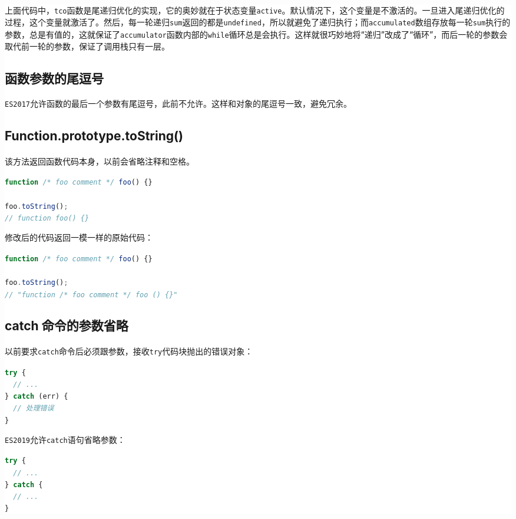 上面代码中，`tco`函数是尾递归优化的实现，它的奥妙就在于状态变量`active`。默认情况下，这个变量是不激活的。一旦进入尾递归优化的过程，这个变量就激活了。然后，每一轮递归`sum`返回的都是`undefined`，所以就避免了递归执行；而`accumulated`数组存放每一轮`sum`执行的参数，总是有值的，这就保证了`accumulator`函数内部的`while`循环总是会执行。这样就很巧妙地将“递归”改成了“循环”，而后一轮的参数会取代前一轮的参数，保证了调用栈只有一层。

## 函数参数的尾逗号

`ES2017`允许函数的最后一个参数有尾逗号，此前不允许。这样和对象的尾逗号一致，避免冗余。

## Function.prototype.toString()

该方法返回函数代码本身，以前会省略注释和空格。

```js
function /* foo comment */ foo() {}

foo.toString();
// function foo() {}
```

修改后的代码返回一模一样的原始代码：

```js
function /* foo comment */ foo() {}

foo.toString();
// "function /* foo comment */ foo () {}"
```

## catch 命令的参数省略

以前要求`catch`命令后必须跟参数，接收`try`代码块抛出的错误对象：

```js
try {
  // ...
} catch (err) {
  // 处理错误
}
```

`ES2019`允许`catch`语句省略参数：

```js
try {
  // ...
} catch {
  // ...
}
```
